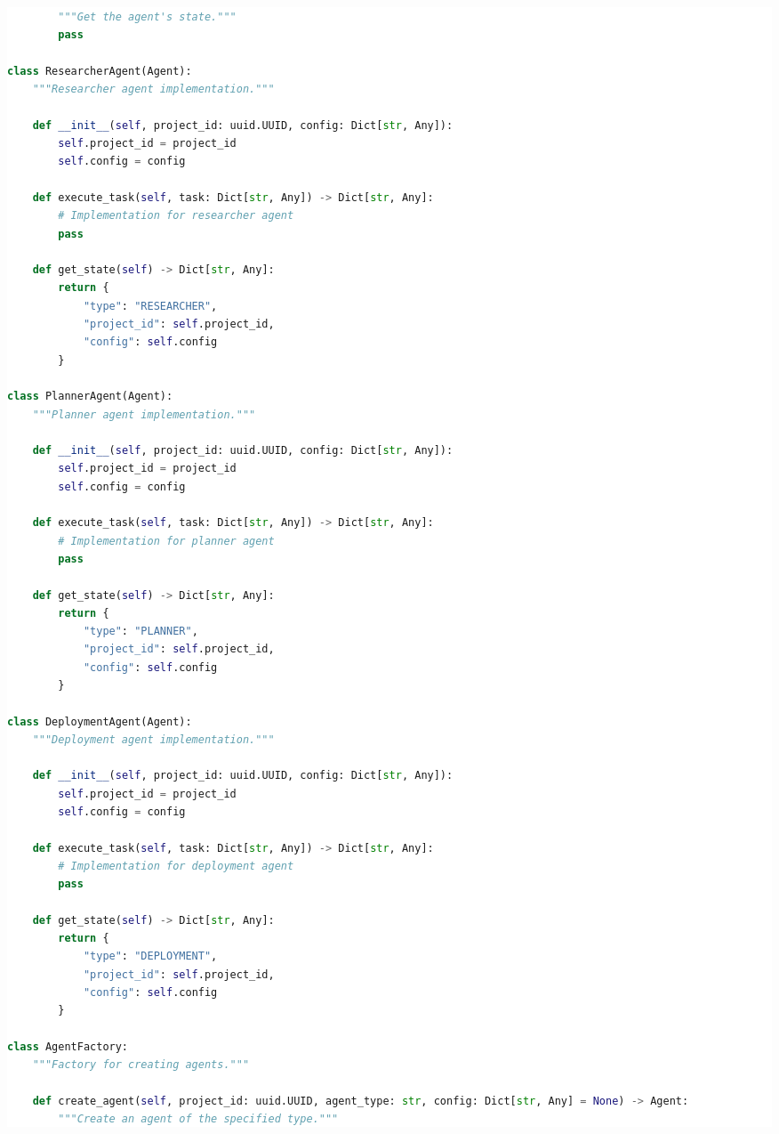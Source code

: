 ```python
        """Get the agent's state."""
        pass

class ResearcherAgent(Agent):
    """Researcher agent implementation."""
    
    def __init__(self, project_id: uuid.UUID, config: Dict[str, Any]):
        self.project_id = project_id
        self.config = config
    
    def execute_task(self, task: Dict[str, Any]) -> Dict[str, Any]:
        # Implementation for researcher agent
        pass
    
    def get_state(self) -> Dict[str, Any]:
        return {
            "type": "RESEARCHER",
            "project_id": self.project_id,
            "config": self.config
        }

class PlannerAgent(Agent):
    """Planner agent implementation."""
    
    def __init__(self, project_id: uuid.UUID, config: Dict[str, Any]):
        self.project_id = project_id
        self.config = config
    
    def execute_task(self, task: Dict[str, Any]) -> Dict[str, Any]:
        # Implementation for planner agent
        pass
    
    def get_state(self) -> Dict[str, Any]:
        return {
            "type": "PLANNER",
            "project_id": self.project_id,
            "config": self.config
        }

class DeploymentAgent(Agent):
    """Deployment agent implementation."""
    
    def __init__(self, project_id: uuid.UUID, config: Dict[str, Any]):
        self.project_id = project_id
        self.config = config
    
    def execute_task(self, task: Dict[str, Any]) -> Dict[str, Any]:
        # Implementation for deployment agent
        pass
    
    def get_state(self) -> Dict[str, Any]:
        return {
            "type": "DEPLOYMENT",
            "project_id": self.project_id,
            "config": self.config
        }

class AgentFactory:
    """Factory for creating agents."""
    
    def create_agent(self, project_id: uuid.UUID, agent_type: str, config: Dict[str, Any] = None) -> Agent:
        """Create an agent of the specified type."""
```